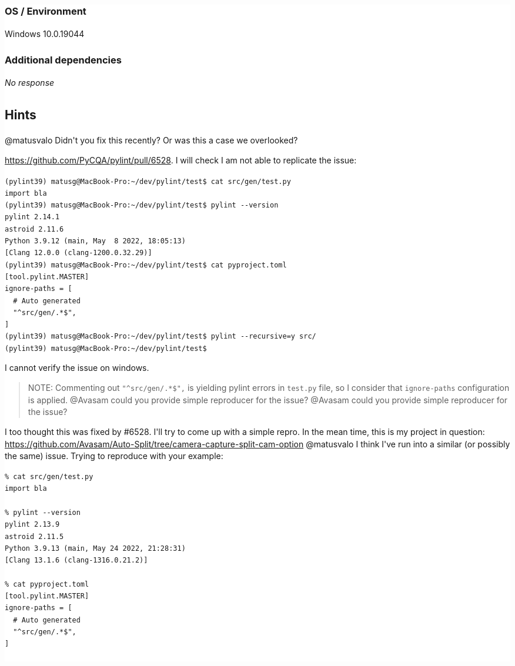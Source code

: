
### OS / Environment

Windows 10.0.19044


### Additional dependencies

_No response_


## Hints

@matusvalo Didn't you fix this recently? Or was this a case we overlooked?

https://github.com/PyCQA/pylint/pull/6528.
I will check
I am not able to replicate the issue:

```
(pylint39) matusg@MacBook-Pro:~/dev/pylint/test$ cat src/gen/test.py
import bla
(pylint39) matusg@MacBook-Pro:~/dev/pylint/test$ pylint --version
pylint 2.14.1
astroid 2.11.6
Python 3.9.12 (main, May  8 2022, 18:05:13)
[Clang 12.0.0 (clang-1200.0.32.29)]
(pylint39) matusg@MacBook-Pro:~/dev/pylint/test$ cat pyproject.toml
[tool.pylint.MASTER]
ignore-paths = [
  # Auto generated
  "^src/gen/.*$",
]
(pylint39) matusg@MacBook-Pro:~/dev/pylint/test$ pylint --recursive=y src/
(pylint39) matusg@MacBook-Pro:~/dev/pylint/test$
```
I cannot verify the issue on windows.

> NOTE: Commenting out `"^src/gen/.*$",` is yielding pylint errors in `test.py` file, so I consider that `ignore-paths` configuration is applied.
@Avasam could you provide simple reproducer for the issue?
> @Avasam could you provide simple reproducer for the issue?

I too thought this was fixed by #6528. I'll try to come up with a simple repro. In the mean time, this is my project in question: https://github.com/Avasam/Auto-Split/tree/camera-capture-split-cam-option
@matusvalo I think I've run into a similar (or possibly the same) issue. Trying to reproduce with your example:

```
% cat src/gen/test.py 
import bla

% pylint --version
pylint 2.13.9
astroid 2.11.5
Python 3.9.13 (main, May 24 2022, 21:28:31) 
[Clang 13.1.6 (clang-1316.0.21.2)]

% cat pyproject.toml 
[tool.pylint.MASTER]
ignore-paths = [
  # Auto generated
  "^src/gen/.*$", 
]


```